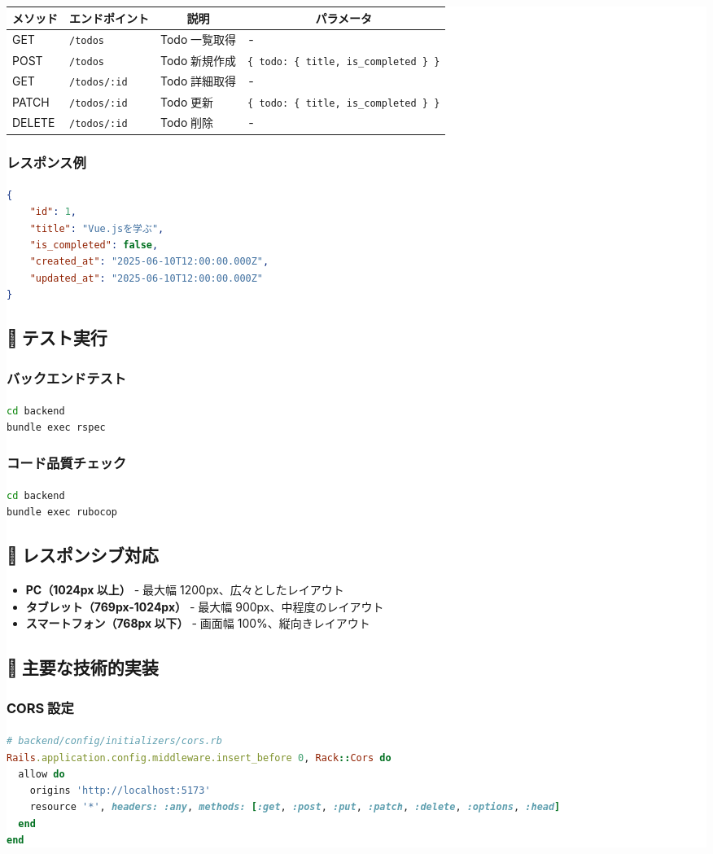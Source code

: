 | メソッド | エンドポイント | 説明          | パラメータ                          |
| -------- | -------------- | ------------- | ----------------------------------- |
| GET      | `/todos`       | Todo 一覧取得 | -                                   |
| POST     | `/todos`       | Todo 新規作成 | `{ todo: { title, is_completed } }` |
| GET      | `/todos/:id`   | Todo 詳細取得 | -                                   |
| PATCH    | `/todos/:id`   | Todo 更新     | `{ todo: { title, is_completed } }` |
| DELETE   | `/todos/:id`   | Todo 削除     | -                                   |

### レスポンス例

```json
{
	"id": 1,
	"title": "Vue.jsを学ぶ",
	"is_completed": false,
	"created_at": "2025-06-10T12:00:00.000Z",
	"updated_at": "2025-06-10T12:00:00.000Z"
}
```

## 🧪 テスト実行

### バックエンドテスト

```bash
cd backend
bundle exec rspec
```

### コード品質チェック

```bash
cd backend
bundle exec rubocop
```

## 📱 レスポンシブ対応

-   **PC（1024px 以上）** - 最大幅 1200px、広々としたレイアウト
-   **タブレット（769px-1024px）** - 最大幅 900px、中程度のレイアウト
-   **スマートフォン（768px 以下）** - 画面幅 100%、縦向きレイアウト

## 🔧 主要な技術的実装

### CORS 設定

```ruby
# backend/config/initializers/cors.rb
Rails.application.config.middleware.insert_before 0, Rack::Cors do
  allow do
    origins 'http://localhost:5173'
    resource '*', headers: :any, methods: [:get, :post, :put, :patch, :delete, :options, :head]
  end
end
```
